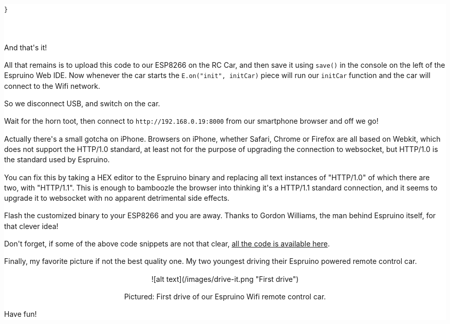 ```
}
```
<br/><br/>
And that's it!

All that remains is to upload this code to our ESP8266 on the RC Car, and then save it using ```save()``` in the console on the left of the Espruino Web IDE. Now whenever the car starts the ```E.on("init", initCar)``` piece will run our ```initCar``` function and the car will connect to the Wifi network.

So we disconnect USB, and switch on the car. 

Wait for the horn toot, then connect to ```http://192.168.0.19:8000``` from our smartphone browser and off we go!

Actually there's a small gotcha on iPhone. Browsers on iPhone, whether Safari, Chrome or Firefox are all based on Webkit, which does not support the HTTP/1.0 standard, at least not for the purpose of upgrading the connection to websocket, but HTTP/1.0 is the standard used by Espruino.

You can fix this by taking a HEX editor to the Espruino binary and replacing all text instances of "HTTP/1.0" of which there are two, with "HTTP/1.1". This is enough to bamboozle the browser into thinking it's a HTTP/1.1 standard connection, and it seems to upgrade it to websocket with no apparent detrimental side effects.

Flash the customized binary to your ESP8266 and you are away. Thanks to Gordon Williams, the man behind Espruino itself, for that clever idea!

Don't forget, if some of the above code snippets are not that clear, [all the code is available here](https://github.com/olliephillips/espruinoCar).

Finally, my favorite picture if not the best quality one. My two youngest driving their Espruino powered remote control car. 

<center>
![alt text](/images/drive-it.png "First drive")

Pictured: First drive of our Espruino Wifi remote control car.
</center>

Have fun!








<script>
var evnt = {}
function output(evnt) {
  console.log("Event: '" + evnt.type + "' fired. State: '" + evnt.state + "'");
}

function ignitionHandler(){
  evnt.type = "ignition";
  evnt.state = this.state.ignition;
  output(evnt);
}
